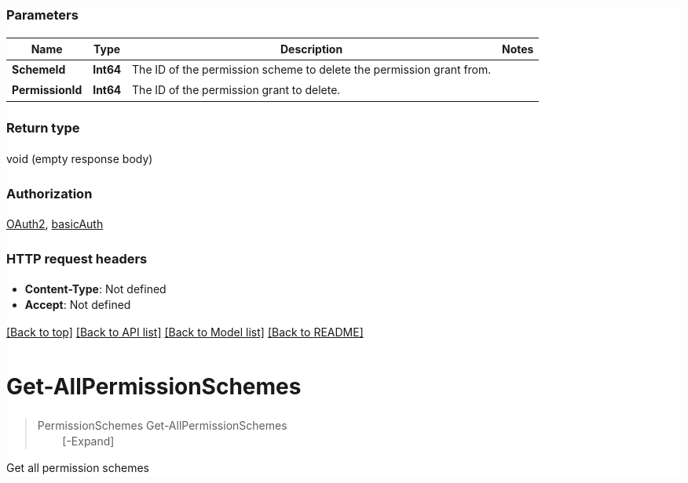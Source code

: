 ### Parameters

Name | Type | Description  | Notes
------------- | ------------- | ------------- | -------------
 **SchemeId** | **Int64**| The ID of the permission scheme to delete the permission grant from. | 
 **PermissionId** | **Int64**| The ID of the permission grant to delete. | 

### Return type

void (empty response body)

### Authorization

[OAuth2](../README.md#OAuth2), [basicAuth](../README.md#basicAuth)

### HTTP request headers

 - **Content-Type**: Not defined
 - **Accept**: Not defined

[[Back to top]](#) [[Back to API list]](../README.md#documentation-for-api-endpoints) [[Back to Model list]](../README.md#documentation-for-models) [[Back to README]](../README.md)

<a id="Get-AllPermissionSchemes"></a>
# **Get-AllPermissionSchemes**
> PermissionSchemes Get-AllPermissionSchemes<br>
> &nbsp;&nbsp;&nbsp;&nbsp;&nbsp;&nbsp;&nbsp;&nbsp;[-Expand] <String><br>

Get all permission schemes
